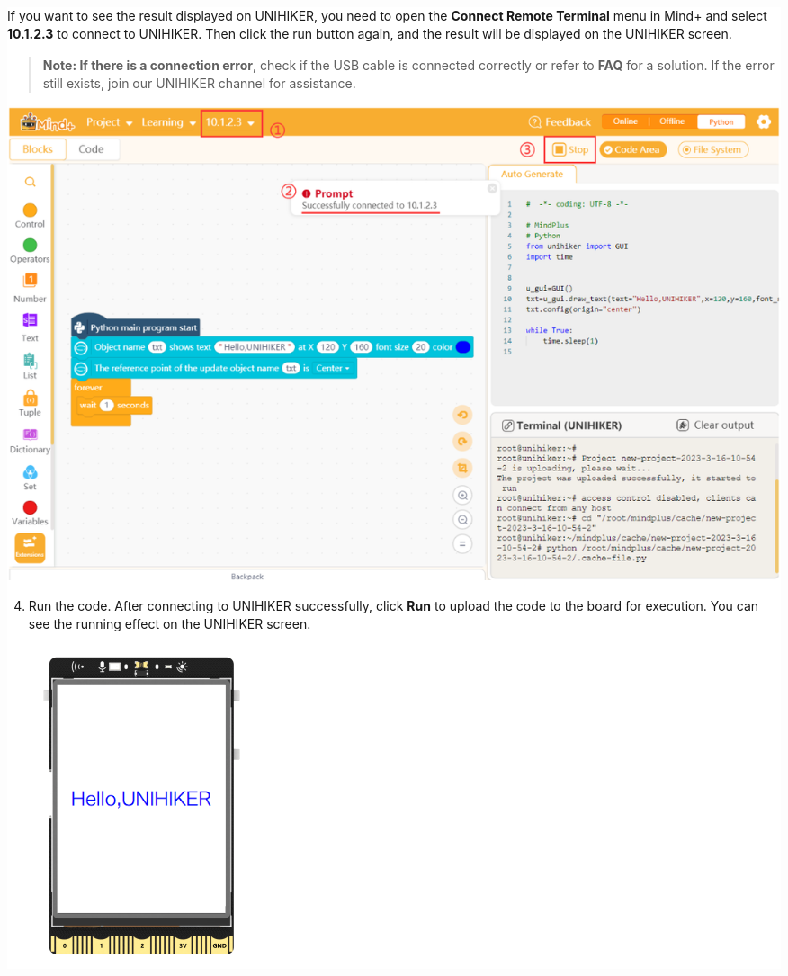    If you want to see the result displayed on UNIHIKER, you need to open the **Connect Remote Terminal** menu in Mind+ and select **10.1.2.3** to connect to UNIHIKER. Then click the run button again, and the result will be displayed on the UNIHIKER screen.

   > **Note: If there is a connection error**, check if the USB cable is connected correctly or refer to **FAQ** for a solution. If the error still exists, join our UNIHIKER channel for assistance.

   ![image-20230327110208251](get-started-en.assets/image-20230327110208251.png)

4. Run the code. After connecting to UNIHIKER successfully, click **Run** to upload the code to the board for execution. You can see the running effect on the UNIHIKER screen. 

   ![image-20230327110216219](get-started-en.assets/image-20230327110216219.png)
